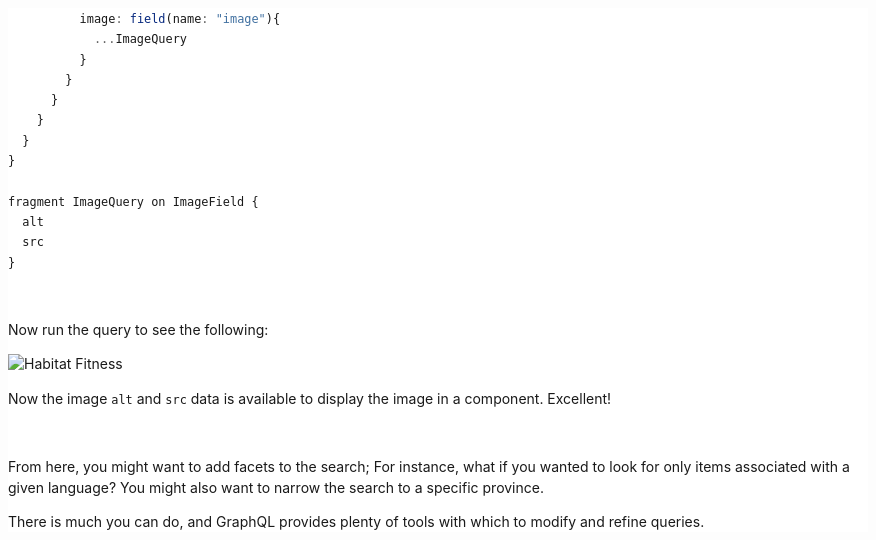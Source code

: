 ```javascript
          image: field(name: "image"){
            ...ImageQuery
          }
        }
      }
    }
  }
}

fragment ImageQuery on ImageField {
  alt
  src
}
```


<br>

Now run the query to see the following:

![Habitat Fitness](/dist/JssDocs/assets/img/GraphQL22.png)

Now the image `alt` and `src` data is available to display the image in a component. Excellent!

<br>

From here, you might want to add facets to the search; For instance, what if you wanted to look for only items associated with a given language? You might also want to narrow the search to a specific province. 

There is much you can do, and GraphQL provides plenty of tools with which to modify and refine queries.

